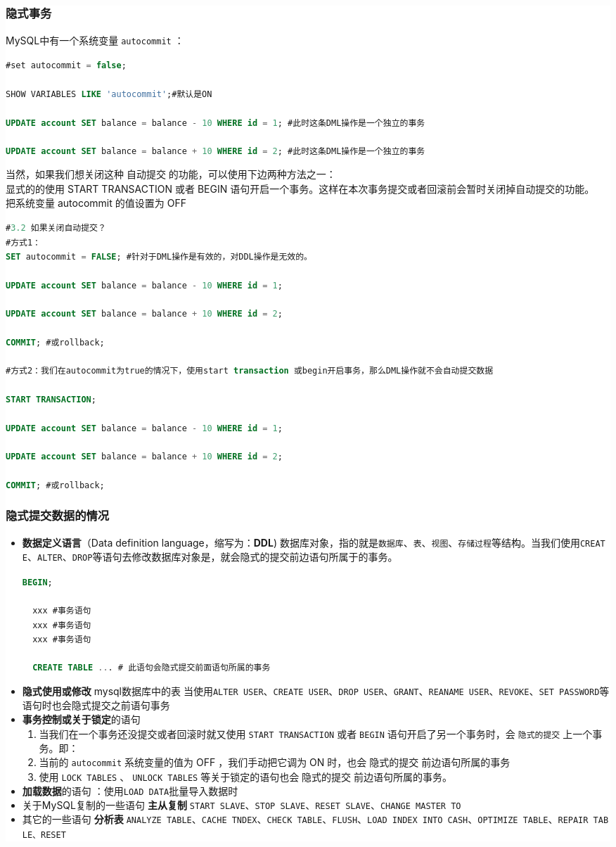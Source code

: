 ### 隐式事务

MySQL中有一个系统变量 `autocommit` ：

```sql
#set autocommit = false;

SHOW VARIABLES LIKE 'autocommit';#默认是ON

UPDATE account SET balance = balance - 10 WHERE id = 1; #此时这条DML操作是一个独立的事务

UPDATE account SET balance = balance + 10 WHERE id = 2; #此时这条DML操作是一个独立的事务
```

当然，如果我们想关闭这种 自动提交 的功能，可以使用下边两种方法之一：  
显式的的使用 START TRANSACTION 或者 BEGIN 语句开启一个事务。这样在本次事务提交或者回滚前会暂时关闭掉自动提交的功能。  
把系统变量 autocommit 的值设置为 OFF 

```sql
#3.2 如果关闭自动提交？
#方式1：
SET autocommit = FALSE; #针对于DML操作是有效的，对DDL操作是无效的。

UPDATE account SET balance = balance - 10 WHERE id = 1;

UPDATE account SET balance = balance + 10 WHERE id = 2; 

COMMIT; #或rollback;

#方式2：我们在autocommit为true的情况下，使用start transaction 或begin开启事务，那么DML操作就不会自动提交数据

START TRANSACTION;

UPDATE account SET balance = balance - 10 WHERE id = 1;

UPDATE account SET balance = balance + 10 WHERE id = 2; 

COMMIT; #或rollback;
```

### 隐式提交数据的情况

- **数据定义语言**（Data definition language，缩写为：**DDL**)
  数据库对象，指的就是`数据库`、`表`、`视图`、`存储过程`等结构。当我们使用`CREATE`、`ALTER`、`DROP`等语句去修改数据库对象是，就会隐式的提交前边语句所属于的事务。
  ```sql
  BEGIN;

	xxx #事务语句
	xxx #事务语句
	xxx #事务语句

	CREATE TABLE ... # 此语句会隐式提交前面语句所属的事务
	```
- **隐式使用或修改** mysql数据库中的表 
  当使用`ALTER USER`、`CREATE USER`、`DROP USER`、`GRANT`、`REANAME USER`、`REVOKE`、`SET PASSWORD`等语句时也会隐式提交之前语句事务
- **事务控制或关于锁定**的语句
	1. 当我们在一个事务还没提交或者回滚时就又使用 `START TRANSACTION` 或者 `BEGIN` 语句开启了另一个事务时，会 `隐式的提交` 上一个事务。即：  
	2. 当前的 `autocommit` 系统变量的值为 OFF ，我们手动把它调为 ON 时，也会 隐式的提交 前边语句所属的事务
	3. 使用 `LOCK TABLES` 、 `UNLOCK TABLES` 等关于锁定的语句也会 隐式的提交 前边语句所属的事务。
- **加载数据**的语句 ：使用`LOAD DATA`批量导入数据时
- 关于MySQL复制的一些语句  **主从复制**
  `START SLAVE`、`STOP SLAVE`、`RESET SLAVE`、`CHANGE MASTER TO`
- 其它的一些语句 **分析表**
	`ANALYZE TABLE`、`CACHE TNDEX`、`CHECK TABLE`、`FLUSH`、`LOAD INDEX INTO CASH`、`OPTIMIZE TABLE`、`REPAIR TABLE、RESET`
  ```